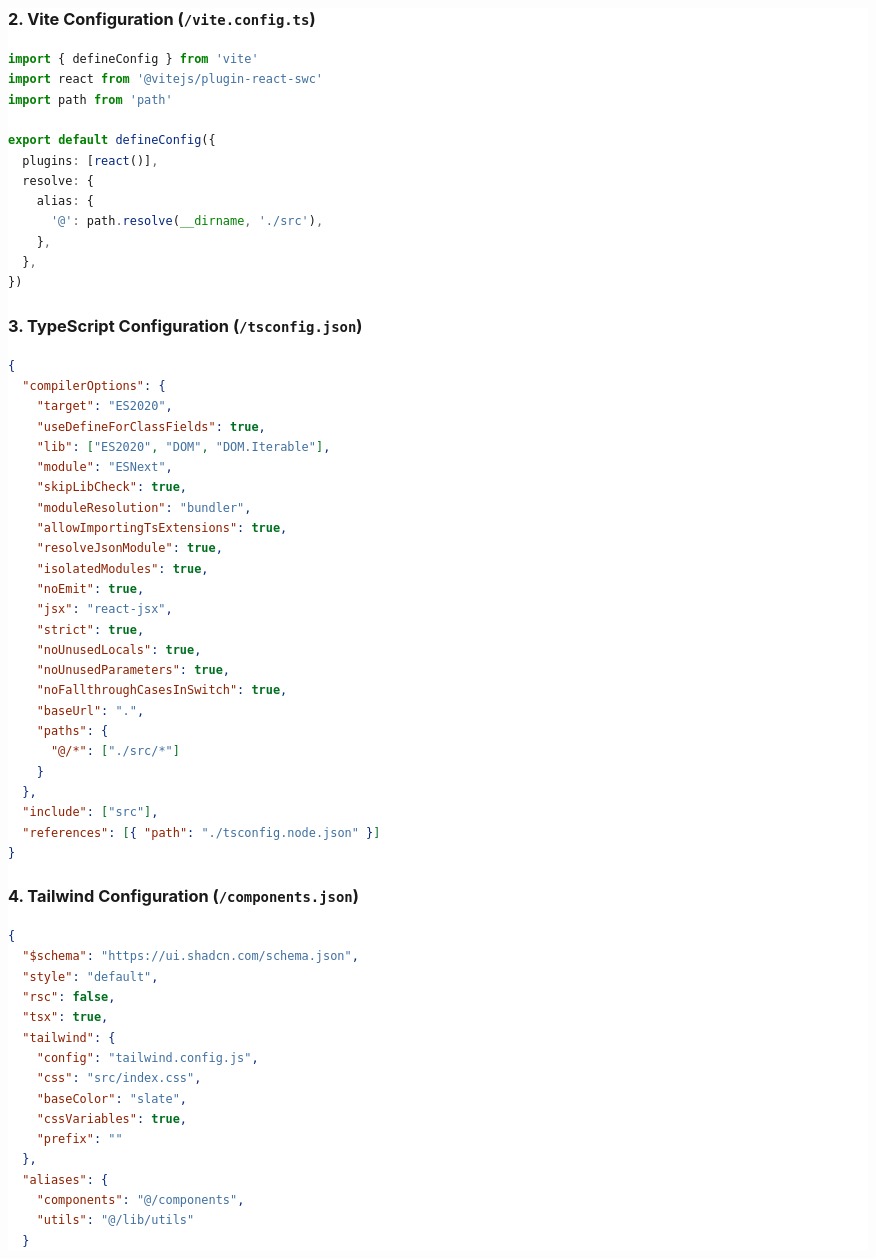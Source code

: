 ### 2. Vite Configuration (`/vite.config.ts`)
```typescript
import { defineConfig } from 'vite'
import react from '@vitejs/plugin-react-swc'
import path from 'path'

export default defineConfig({
  plugins: [react()],
  resolve: {
    alias: {
      '@': path.resolve(__dirname, './src'),
    },
  },
})
```

### 3. TypeScript Configuration (`/tsconfig.json`)
```json
{
  "compilerOptions": {
    "target": "ES2020",
    "useDefineForClassFields": true,
    "lib": ["ES2020", "DOM", "DOM.Iterable"],
    "module": "ESNext",
    "skipLibCheck": true,
    "moduleResolution": "bundler",
    "allowImportingTsExtensions": true,
    "resolveJsonModule": true,
    "isolatedModules": true,
    "noEmit": true,
    "jsx": "react-jsx",
    "strict": true,
    "noUnusedLocals": true,
    "noUnusedParameters": true,
    "noFallthroughCasesInSwitch": true,
    "baseUrl": ".",
    "paths": {
      "@/*": ["./src/*"]
    }
  },
  "include": ["src"],
  "references": [{ "path": "./tsconfig.node.json" }]
}
```

### 4. Tailwind Configuration (`/components.json`)
```json
{
  "$schema": "https://ui.shadcn.com/schema.json",
  "style": "default",
  "rsc": false,
  "tsx": true,
  "tailwind": {
    "config": "tailwind.config.js",
    "css": "src/index.css",
    "baseColor": "slate",
    "cssVariables": true,
    "prefix": ""
  },
  "aliases": {
    "components": "@/components",
    "utils": "@/lib/utils"
  }
```